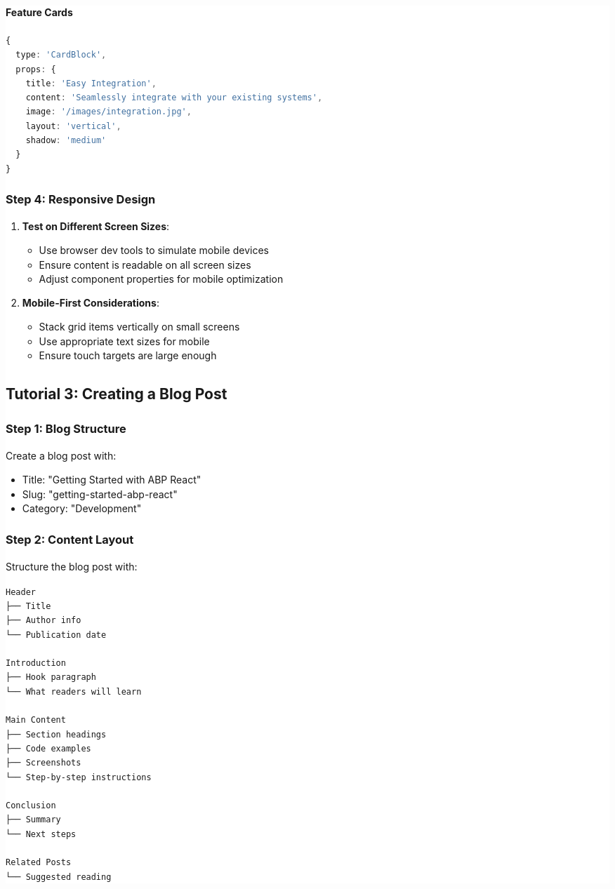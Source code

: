 #### Feature Cards
```typescript
{
  type: 'CardBlock',
  props: {
    title: 'Easy Integration',
    content: 'Seamlessly integrate with your existing systems',
    image: '/images/integration.jpg',
    layout: 'vertical',
    shadow: 'medium'
  }
}
```

### Step 4: Responsive Design

1. **Test on Different Screen Sizes**:
   - Use browser dev tools to simulate mobile devices
   - Ensure content is readable on all screen sizes
   - Adjust component properties for mobile optimization

2. **Mobile-First Considerations**:
   - Stack grid items vertically on small screens
   - Use appropriate text sizes for mobile
   - Ensure touch targets are large enough

## Tutorial 3: Creating a Blog Post

### Step 1: Blog Structure

Create a blog post with:
- Title: "Getting Started with ABP React"
- Slug: "getting-started-abp-react"
- Category: "Development"

### Step 2: Content Layout

Structure the blog post with:

```
Header
├── Title
├── Author info
└── Publication date

Introduction
├── Hook paragraph
└── What readers will learn

Main Content
├── Section headings
├── Code examples
├── Screenshots
└── Step-by-step instructions

Conclusion
├── Summary
└── Next steps

Related Posts
└── Suggested reading
```

